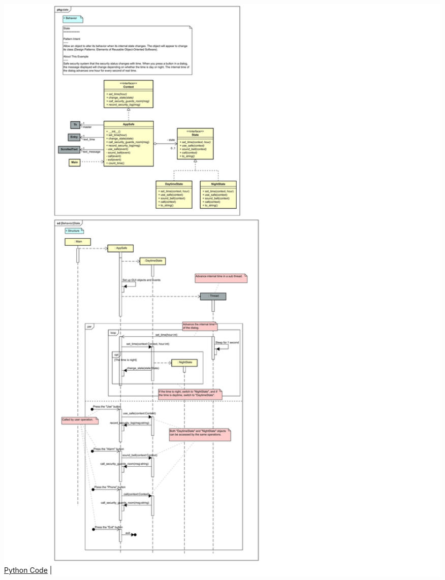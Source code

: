 <a href="https://htmlpreview.github.io/?https://github.com/takaakit/uml-diagram-for-python-design-pattern-examples/blob/master/behavioral_patterns/state/DiagramMap.html"><img src="./behavioral_patterns/state/DiagramMap.svg" width="600"></a><br><a href="https://github.com/takaakit/design-pattern-examples-in-python/tree/master/behavioral_patterns/state">Python Code</a> |